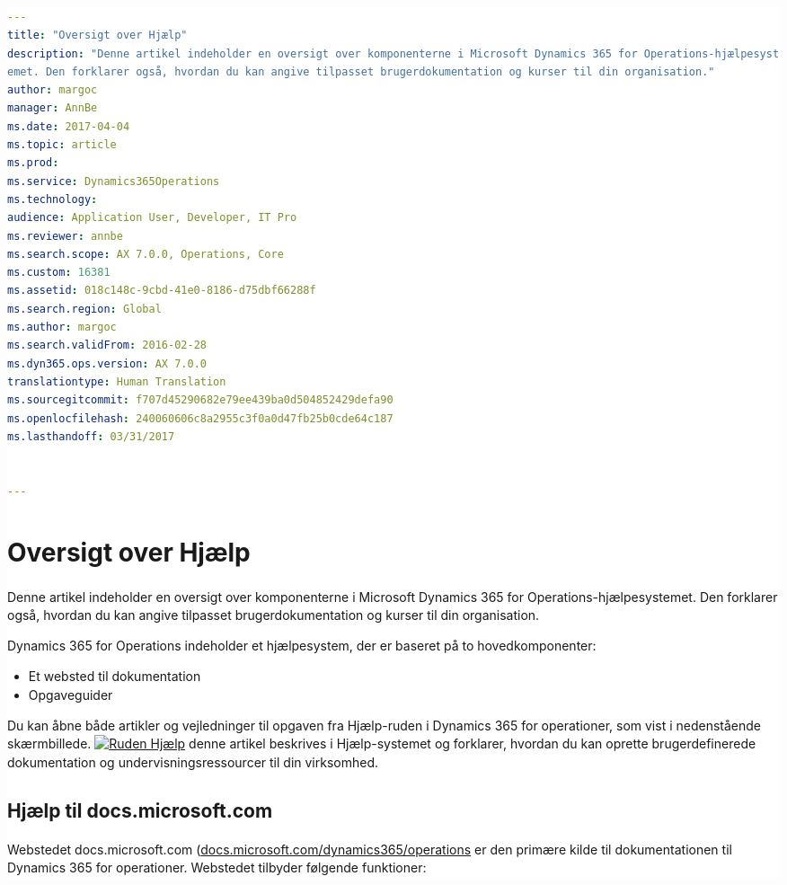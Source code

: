 ```yaml
---
title: "Oversigt over Hjælp"
description: "Denne artikel indeholder en oversigt over komponenterne i Microsoft Dynamics 365 for Operations-hjælpesystemet. Den forklarer også, hvordan du kan angive tilpasset brugerdokumentation og kurser til din organisation."
author: margoc
manager: AnnBe
ms.date: 2017-04-04
ms.topic: article
ms.prod: 
ms.service: Dynamics365Operations
ms.technology: 
audience: Application User, Developer, IT Pro
ms.reviewer: annbe
ms.search.scope: AX 7.0.0, Operations, Core
ms.custom: 16381
ms.assetid: 018c148c-9cbd-41e0-8186-d75dbf66288f
ms.search.region: Global
ms.author: margoc
ms.search.validFrom: 2016-02-28
ms.dyn365.ops.version: AX 7.0.0
translationtype: Human Translation
ms.sourcegitcommit: f707d45290682e79ee439ba0d504852429defa90
ms.openlocfilehash: 240060606c8a2955c3f0a0d47fb25b0cde64c187
ms.lasthandoff: 03/31/2017


---
```


# <a name="help-overview"></a>Oversigt over Hjælp

Denne artikel indeholder en oversigt over komponenterne i Microsoft Dynamics 365 for Operations-hjælpesystemet. Den forklarer også, hvordan du kan angive tilpasset brugerdokumentation og kurser til din organisation. 

Dynamics 365 for Operations indeholder et hjælpesystem, der er baseret på to hovedkomponenter:

-   Et websted til dokumentation
-   Opgaveguider

Du kan åbne både artikler og vejledninger til opgaven fra Hjælp-ruden i Dynamics 365 for operationer, som vist i nedenstående skærmbillede. [![Ruden Hjælp](./media/help-pane-ops-task-guides-1024x741.png)](./media/help-pane-ops-task-guides.png) denne artikel beskrives i Hjælp-systemet og forklarer, hvordan du kan oprette brugerdefinerede dokumentation og undervisningsressourcer til din virksomhed.

## <a name="help-on-docsmicrosoftcom"></a>Hjælp til docs.microsoft.com
Webstedet docs.microsoft.com ([docs.microsoft.com/dynamics365/operations](https://docs.microsoft.com/en-us/dynamics365/#pivot=solutions&panel=solutions_operations) er den primære kilde til dokumentationen til Dynamics 365 for operationer. Webstedet tilbyder følgende funktioner:
